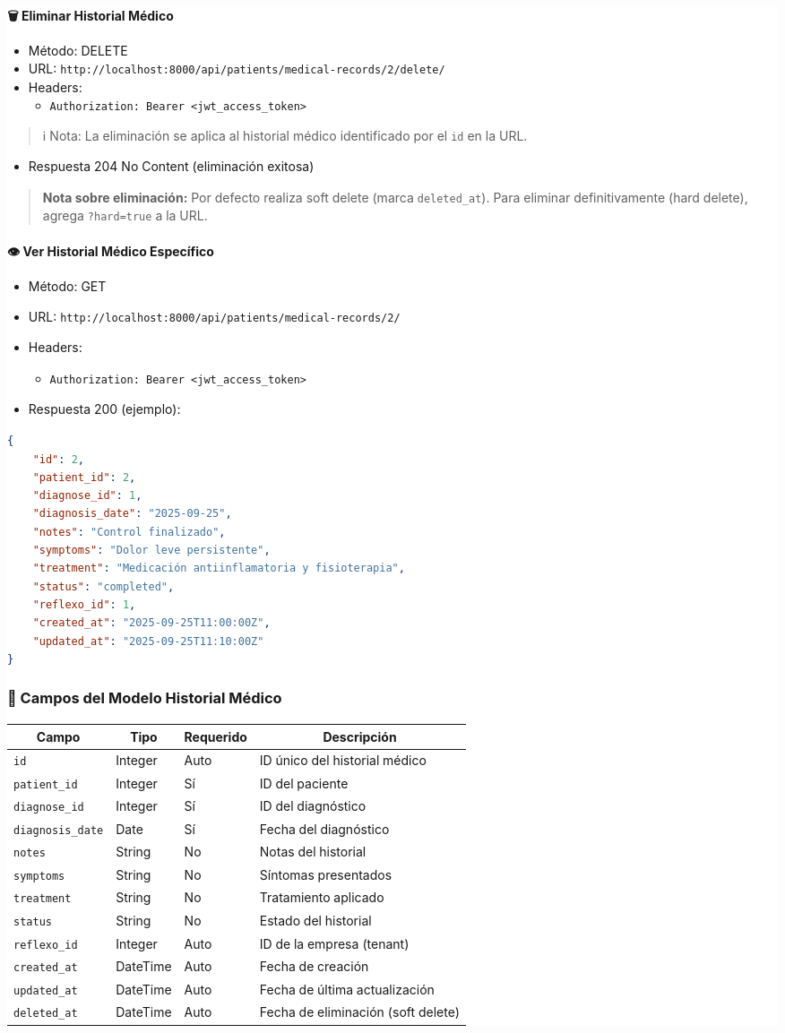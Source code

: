#### 🗑️ Eliminar Historial Médico

- Método: DELETE
- URL: `http://localhost:8000/api/patients/medical-records/2/delete/`
- Headers:
  - `Authorization: Bearer <jwt_access_token>`

> ℹ️ Nota: La eliminación se aplica al historial médico identificado por el `id` en la URL.

- Respuesta 204 No Content (eliminación exitosa)

> **Nota sobre eliminación:** Por defecto realiza soft delete (marca `deleted_at`). Para eliminar definitivamente (hard delete), agrega `?hard=true` a la URL.

#### 👁️ Ver Historial Médico Específico

- Método: GET
- URL: `http://localhost:8000/api/patients/medical-records/2/`
- Headers:
  - `Authorization: Bearer <jwt_access_token>`

- Respuesta 200 (ejemplo):

```json
{
    "id": 2,
    "patient_id": 2,
    "diagnose_id": 1,
    "diagnosis_date": "2025-09-25",
    "notes": "Control finalizado",
    "symptoms": "Dolor leve persistente",
    "treatment": "Medicación antiinflamatoria y fisioterapia",
    "status": "completed",
    "reflexo_id": 1,
    "created_at": "2025-09-25T11:00:00Z",
    "updated_at": "2025-09-25T11:10:00Z"
}
```

### 📝 Campos del Modelo Historial Médico

| Campo | Tipo | Requerido | Descripción |
|-------|------|-----------|-------------|
| `id` | Integer | Auto | ID único del historial médico |
| `patient_id` | Integer | Sí | ID del paciente |
| `diagnose_id` | Integer | Sí | ID del diagnóstico |
| `diagnosis_date` | Date | Sí | Fecha del diagnóstico |
| `notes` | String | No | Notas del historial |
| `symptoms` | String | No | Síntomas presentados |
| `treatment` | String | No | Tratamiento aplicado |
| `status` | String | No | Estado del historial |
| `reflexo_id` | Integer | Auto | ID de la empresa (tenant) |
| `created_at` | DateTime | Auto | Fecha de creación |
| `updated_at` | DateTime | Auto | Fecha de última actualización |
| `deleted_at` | DateTime | Auto | Fecha de eliminación (soft delete) |

